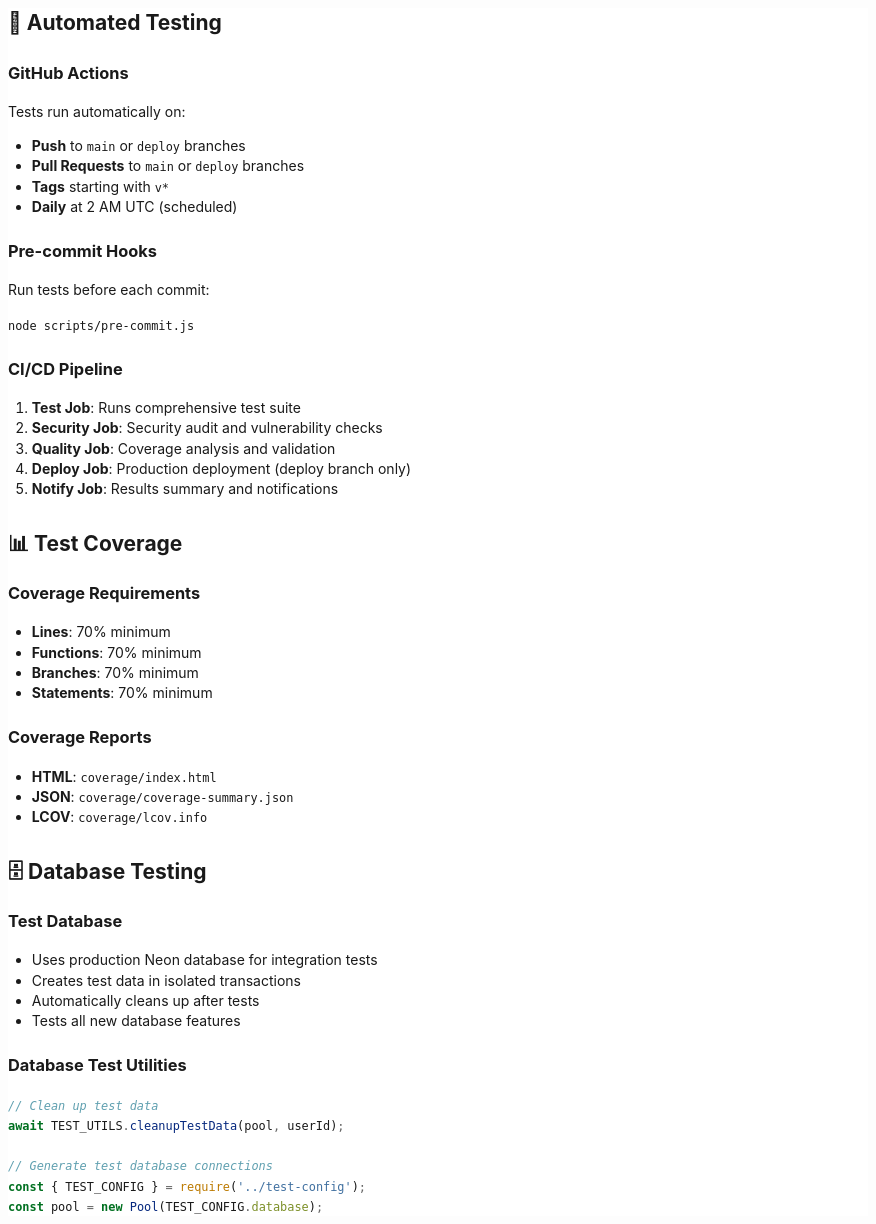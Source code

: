 ## 🔄 Automated Testing

### GitHub Actions
Tests run automatically on:
- **Push** to `main` or `deploy` branches
- **Pull Requests** to `main` or `deploy` branches
- **Tags** starting with `v*`
- **Daily** at 2 AM UTC (scheduled)

### Pre-commit Hooks
Run tests before each commit:
```bash
node scripts/pre-commit.js
```

### CI/CD Pipeline
1. **Test Job**: Runs comprehensive test suite
2. **Security Job**: Security audit and vulnerability checks
3. **Quality Job**: Coverage analysis and validation
4. **Deploy Job**: Production deployment (deploy branch only)
5. **Notify Job**: Results summary and notifications

## 📊 Test Coverage

### Coverage Requirements
- **Lines**: 70% minimum
- **Functions**: 70% minimum
- **Branches**: 70% minimum
- **Statements**: 70% minimum

### Coverage Reports
- **HTML**: `coverage/index.html`
- **JSON**: `coverage/coverage-summary.json`
- **LCOV**: `coverage/lcov.info`

## 🗄️ Database Testing

### Test Database
- Uses production Neon database for integration tests
- Creates test data in isolated transactions
- Automatically cleans up after tests
- Tests all new database features

### Database Test Utilities
```javascript
// Clean up test data
await TEST_UTILS.cleanupTestData(pool, userId);

// Generate test database connections
const { TEST_CONFIG } = require('../test-config');
const pool = new Pool(TEST_CONFIG.database);
```
